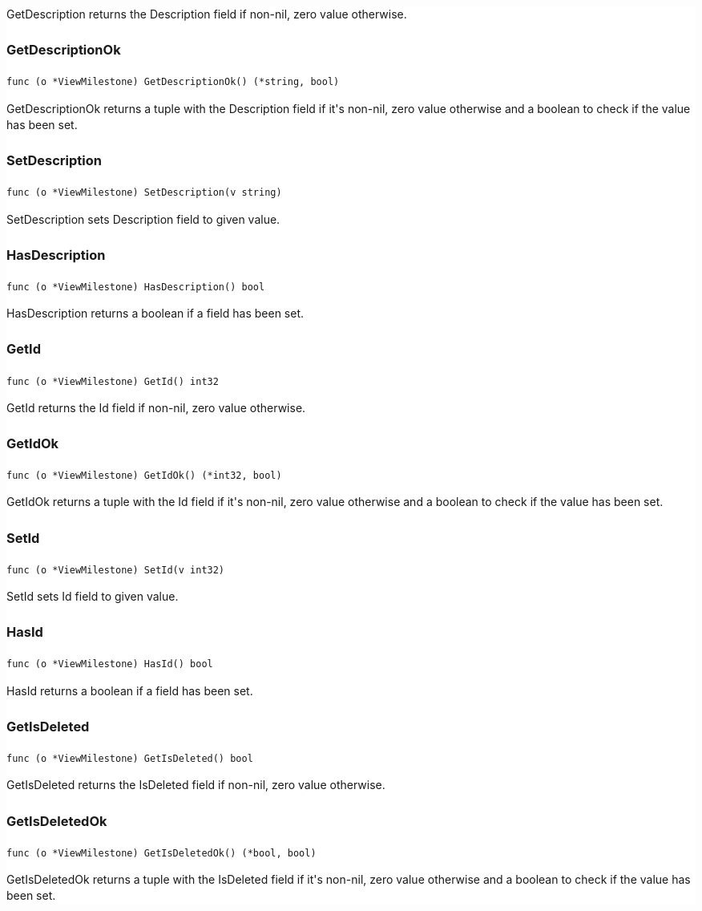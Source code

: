 GetDescription returns the Description field if non-nil, zero value otherwise.

### GetDescriptionOk

`func (o *ViewMilestone) GetDescriptionOk() (*string, bool)`

GetDescriptionOk returns a tuple with the Description field if it's non-nil, zero value otherwise
and a boolean to check if the value has been set.

### SetDescription

`func (o *ViewMilestone) SetDescription(v string)`

SetDescription sets Description field to given value.

### HasDescription

`func (o *ViewMilestone) HasDescription() bool`

HasDescription returns a boolean if a field has been set.

### GetId

`func (o *ViewMilestone) GetId() int32`

GetId returns the Id field if non-nil, zero value otherwise.

### GetIdOk

`func (o *ViewMilestone) GetIdOk() (*int32, bool)`

GetIdOk returns a tuple with the Id field if it's non-nil, zero value otherwise
and a boolean to check if the value has been set.

### SetId

`func (o *ViewMilestone) SetId(v int32)`

SetId sets Id field to given value.

### HasId

`func (o *ViewMilestone) HasId() bool`

HasId returns a boolean if a field has been set.

### GetIsDeleted

`func (o *ViewMilestone) GetIsDeleted() bool`

GetIsDeleted returns the IsDeleted field if non-nil, zero value otherwise.

### GetIsDeletedOk

`func (o *ViewMilestone) GetIsDeletedOk() (*bool, bool)`

GetIsDeletedOk returns a tuple with the IsDeleted field if it's non-nil, zero value otherwise
and a boolean to check if the value has been set.
